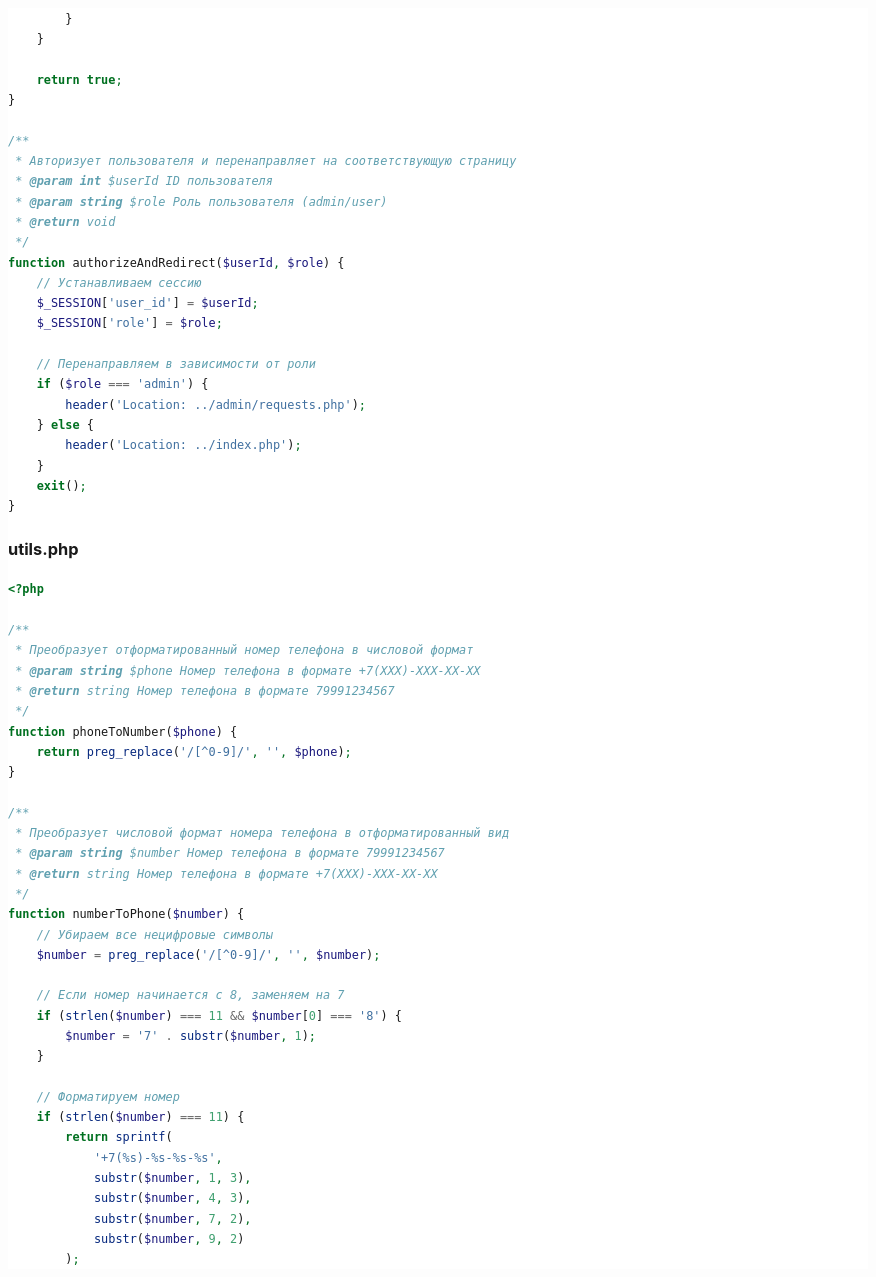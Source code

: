 ```php
        }
    }

    return true;
}

/**
 * Авторизует пользователя и перенаправляет на соответствующую страницу
 * @param int $userId ID пользователя
 * @param string $role Роль пользователя (admin/user)
 * @return void
 */
function authorizeAndRedirect($userId, $role) {
    // Устанавливаем сессию
    $_SESSION['user_id'] = $userId;
    $_SESSION['role'] = $role;
    
    // Перенаправляем в зависимости от роли
    if ($role === 'admin') {
        header('Location: ../admin/requests.php');
    } else {
        header('Location: ../index.php');
    }
    exit();
}
```

### utils.php
```php
<?php

/**
 * Преобразует отформатированный номер телефона в числовой формат
 * @param string $phone Номер телефона в формате +7(XXX)-XXX-XX-XX
 * @return string Номер телефона в формате 79991234567
 */
function phoneToNumber($phone) {
    return preg_replace('/[^0-9]/', '', $phone);
}

/**
 * Преобразует числовой формат номера телефона в отформатированный вид
 * @param string $number Номер телефона в формате 79991234567
 * @return string Номер телефона в формате +7(XXX)-XXX-XX-XX
 */
function numberToPhone($number) {
    // Убираем все нецифровые символы
    $number = preg_replace('/[^0-9]/', '', $number);
    
    // Если номер начинается с 8, заменяем на 7
    if (strlen($number) === 11 && $number[0] === '8') {
        $number = '7' . substr($number, 1);
    }
    
    // Форматируем номер
    if (strlen($number) === 11) {
        return sprintf(
            '+7(%s)-%s-%s-%s',
            substr($number, 1, 3),
            substr($number, 4, 3),
            substr($number, 7, 2),
            substr($number, 9, 2)
        );
```